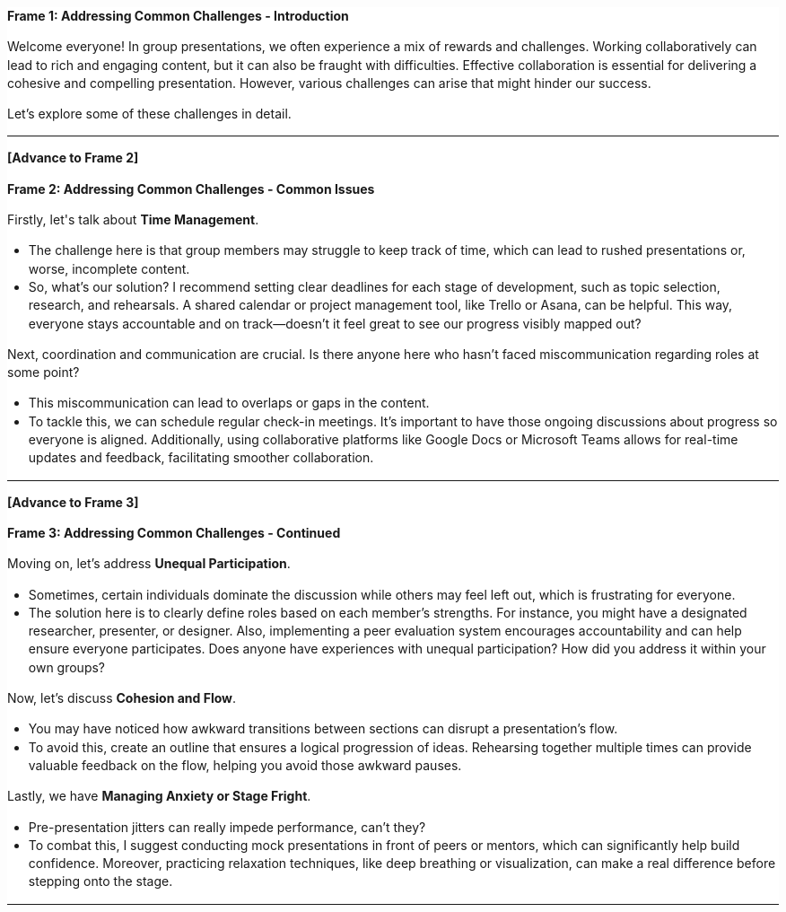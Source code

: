 
**Frame 1: Addressing Common Challenges - Introduction**

Welcome everyone! In group presentations, we often experience a mix of rewards and challenges. Working collaboratively can lead to rich and engaging content, but it can also be fraught with difficulties. Effective collaboration is essential for delivering a cohesive and compelling presentation. However, various challenges can arise that might hinder our success. 

Let’s explore some of these challenges in detail.

---

**[Advance to Frame 2]**

**Frame 2: Addressing Common Challenges - Common Issues**

Firstly, let's talk about **Time Management**. 
- The challenge here is that group members may struggle to keep track of time, which can lead to rushed presentations or, worse, incomplete content. 
- So, what’s our solution? I recommend setting clear deadlines for each stage of development, such as topic selection, research, and rehearsals. A shared calendar or project management tool, like Trello or Asana, can be helpful. This way, everyone stays accountable and on track—doesn’t it feel great to see our progress visibly mapped out? 

Next, coordination and communication are crucial. Is there anyone here who hasn’t faced miscommunication regarding roles at some point? 
- This miscommunication can lead to overlaps or gaps in the content. 
- To tackle this, we can schedule regular check-in meetings. It’s important to have those ongoing discussions about progress so everyone is aligned. Additionally, using collaborative platforms like Google Docs or Microsoft Teams allows for real-time updates and feedback, facilitating smoother collaboration.

---

**[Advance to Frame 3]**

**Frame 3: Addressing Common Challenges - Continued**

Moving on, let’s address **Unequal Participation**. 
- Sometimes, certain individuals dominate the discussion while others may feel left out, which is frustrating for everyone. 
- The solution here is to clearly define roles based on each member’s strengths. For instance, you might have a designated researcher, presenter, or designer. Also, implementing a peer evaluation system encourages accountability and can help ensure everyone participates. Does anyone have experiences with unequal participation? How did you address it within your own groups?

Now, let’s discuss **Cohesion and Flow**. 
- You may have noticed how awkward transitions between sections can disrupt a presentation’s flow. 
- To avoid this, create an outline that ensures a logical progression of ideas. Rehearsing together multiple times can provide valuable feedback on the flow, helping you avoid those awkward pauses. 

Lastly, we have **Managing Anxiety or Stage Fright**.
- Pre-presentation jitters can really impede performance, can’t they?
- To combat this, I suggest conducting mock presentations in front of peers or mentors, which can significantly help build confidence. Moreover, practicing relaxation techniques, like deep breathing or visualization, can make a real difference before stepping onto the stage.

---